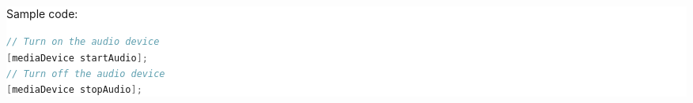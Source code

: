 Sample code:

``````objectivec
// Turn on the audio device
[mediaDevice startAudio];
// Turn off the audio device
[mediaDevice stopAudio];
``````

